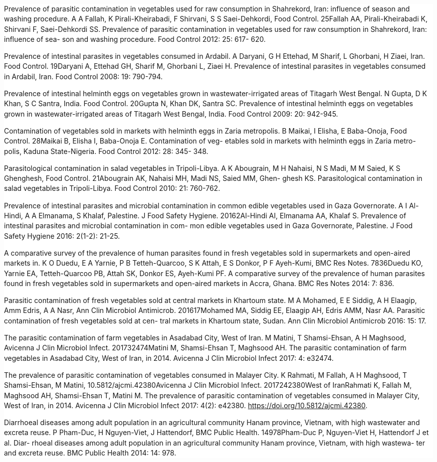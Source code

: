 Prevalence of parasitic contamination in vegetables used for raw consumption in Shahrekord, Iran: influence of season and washing procedure. A A Fallah, K Pirali-Kheirabadi, F Shirvani, S S Saei-Dehkordi, Food Control. 25Fallah AA, Pirali-Kheirabadi K, Shirvani F, Saei-Dehkordi SS. Prevalence of parasitic contamination in vegetables used for raw consumption in Shahrekord, Iran: influence of sea- son and washing procedure. Food Control 2012: 25: 617- 620.

Prevalence of intestinal parasites in vegetables consumed in Ardabil. A Daryani, G H Ettehad, M Sharif, L Ghorbani, H Ziaei, Iran. Food Control. 19Daryani A, Ettehad GH, Sharif M, Ghorbani L, Ziaei H. Prevalence of intestinal parasites in vegetables consumed in Ardabil, Iran. Food Control 2008: 19: 790-794.

Prevalence of intestinal helminth eggs on vegetables grown in wastewater-irrigated areas of Titagarh West Bengal. N Gupta, D K Khan, S C Santra, India. Food Control. 20Gupta N, Khan DK, Santra SC. Prevalence of intestinal helminth eggs on vegetables grown in wastewater-irrigated areas of Titagarh West Bengal, India. Food Control 2009: 20: 942-945.

Contamination of vegetables sold in markets with helminth eggs in Zaria metropolis. B Maikai, I Elisha, E Baba-Onoja, Food Control. 28Maikai B, Elisha I, Baba-Onoja E. Contamination of veg- etables sold in markets with helminth eggs in Zaria metro- polis, Kaduna State-Nigeria. Food Control 2012: 28: 345- 348.

Parasitological contamination in salad vegetables in Tripoli-Libya. A K Abougrain, M H Nahaisi, N S Madi, M M Saied, K S Ghenghesh, Food Control. 21Abougrain AK, Nahaisi MH, Madi NS, Saied MM, Ghen- ghesh KS. Parasitological contamination in salad vegetables in Tripoli-Libya. Food Control 2010: 21: 760-762.

Prevalence of intestinal parasites and microbial contamination in common edible vegetables used in Gaza Governorate. A I Al-Hindi, A A Elmanama, S Khalaf, Palestine. J Food Safety Hygiene. 20162Al-Hindi AI, Elmanama AA, Khalaf S. Prevalence of intestinal parasites and microbial contamination in com- mon edible vegetables used in Gaza Governorate, Palestine. J Food Safety Hygiene 2016: 2(1-2): 21-25.

A comparative survey of the prevalence of human parasites found in fresh vegetables sold in supermarkets and open-aired markets in. K O Duedu, E A Yarnie, P B Tetteh-Quarcoo, S K Attah, E S Donkor, P F Ayeh-Kumi, BMC Res Notes. 7836Duedu KO, Yarnie EA, Tetteh-Quarcoo PB, Attah SK, Donkor ES, Ayeh-Kumi PF. A comparative survey of the prevalence of human parasites found in fresh vegetables sold in supermarkets and open-aired markets in Accra, Ghana. BMC Res Notes 2014: 7: 836.

Parasitic contamination of fresh vegetables sold at central markets in Khartoum state. M A Mohamed, E E Siddig, A H Elaagip, Amm Edris, A A Nasr, Ann Clin Microbiol Antimicrob. 201617Mohamed MA, Siddig EE, Elaagip AH, Edris AMM, Nasr AA. Parasitic contamination of fresh vegetables sold at cen- tral markets in Khartoum state, Sudan. Ann Clin Microbiol Antimicrob 2016: 15: 17.

The parasitic contamination of farm vegetables in Asadabad City, West of Iran. M Matini, T Shamsi-Ehsan, A H Maghsood, Avicenna J Clin Microbiol Infect. 201732474Matini M, Shamsi-Ehsan T, Maghsood AH. The parasitic contamination of farm vegetables in Asadabad City, West of Iran, in 2014. Avicenna J Clin Microbiol Infect 2017: 4: e32474.

The prevalence of parasitic contamination of vegetables consumed in Malayer City. K Rahmati, M Fallah, A H Maghsood, T Shamsi-Ehsan, M Matini, 10.5812/ajcmi.42380Avicenna J Clin Microbiol Infect. 2017242380West of IranRahmati K, Fallah M, Maghsood AH, Shamsi-Ehsan T, Matini M. The prevalence of parasitic contamination of vegetables consumed in Malayer City, West of Iran, in 2014. Avicenna J Clin Microbiol Infect 2017: 4(2): e42380. https://doi.org/10.5812/ajcmi.42380.

Diarrhoeal diseases among adult population in an agricultural community Hanam province, Vietnam, with high wastewater and excreta reuse. P Pham-Duc, H Nguyen-Viet, J Hattendorf, BMC Public Health. 14978Pham-Duc P, Nguyen-Viet H, Hattendorf J et al. Diar- rhoeal diseases among adult population in an agricultural community Hanam province, Vietnam, with high wastewa- ter and excreta reuse. BMC Public Health 2014: 14: 978.
